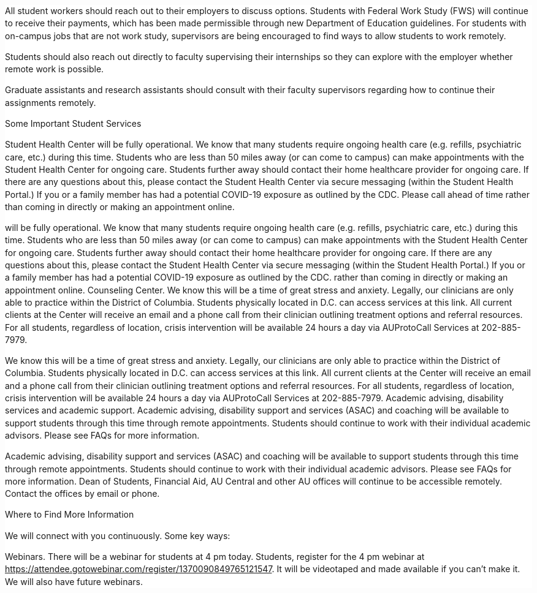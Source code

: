 All student workers should reach out to their employers to discuss options. Students with Federal Work Study (FWS) will continue to receive their payments, which has been made permissible through new Department of Education guidelines. For students with on-campus jobs that are not work study, supervisors are being encouraged to find ways to allow students to work remotely.

Students should also reach out directly to faculty supervising their internships so they can explore with the employer whether remote work is possible.

Graduate assistants and research assistants should consult with their faculty supervisors regarding how to continue their assignments remotely.

Some Important Student Services

Student Health Center will be fully operational. We know that many students require ongoing health care (e.g. refills, psychiatric care, etc.) during this time. Students who are less than 50 miles away (or can come to campus) can make appointments with the Student Health Center for ongoing care. Students further away should contact their home healthcare provider for ongoing care. If there are any questions about this, please contact the Student Health Center via secure messaging (within the Student Health Portal.) If you or a family member has had a potential COVID-19 exposure as outlined by the CDC. Please call ahead of time rather than coming in directly or making an appointment online.

will be fully operational. We know that many students require ongoing health care (e.g. refills, psychiatric care, etc.) during this time. Students who are less than 50 miles away (or can come to campus) can make appointments with the Student Health Center for ongoing care. Students further away should contact their home healthcare provider for ongoing care. If there are any questions about this, please contact the Student Health Center via secure messaging (within the Student Health Portal.) If you or a family member has had a potential COVID-19 exposure as outlined by the CDC. rather than coming in directly or making an appointment online. Counseling Center. We know this will be a time of great stress and anxiety. Legally, our clinicians are only able to practice within the District of Columbia. Students physically located in D.C. can access services at this link. All current clients at the Center will receive an email and a phone call from their clinician outlining treatment options and referral resources. For all students, regardless of location, crisis intervention will be available 24 hours a day via AUProtoCall Services at 202-885-7979.

We know this will be a time of great stress and anxiety. Legally, our clinicians are only able to practice within the District of Columbia. Students physically located in D.C. can access services at this link. All current clients at the Center will receive an email and a phone call from their clinician outlining treatment options and referral resources. For all students, regardless of location, crisis intervention will be available 24 hours a day via AUProtoCall Services at 202-885-7979. Academic advising, disability services and academic support. Academic advising, disability support and services (ASAC) and coaching will be available to support students through this time through remote appointments. Students should continue to work with their individual academic advisors. Please see FAQs for more information.

Academic advising, disability support and services (ASAC) and coaching will be available to support students through this time through remote appointments. Students should continue to work with their individual academic advisors. Please see FAQs for more information. Dean of Students, Financial Aid, AU Central and other AU offices will continue to be accessible remotely. Contact the offices by email or phone.

Where to Find More Information

We will connect with you continuously. Some key ways:

Webinars. There will be a webinar for students at 4 pm today. Students, register for the 4 pm webinar at https://attendee.gotowebinar.com/register/1370090849765121547. It will be videotaped and made available if you can’t make it. We will also have future webinars.
